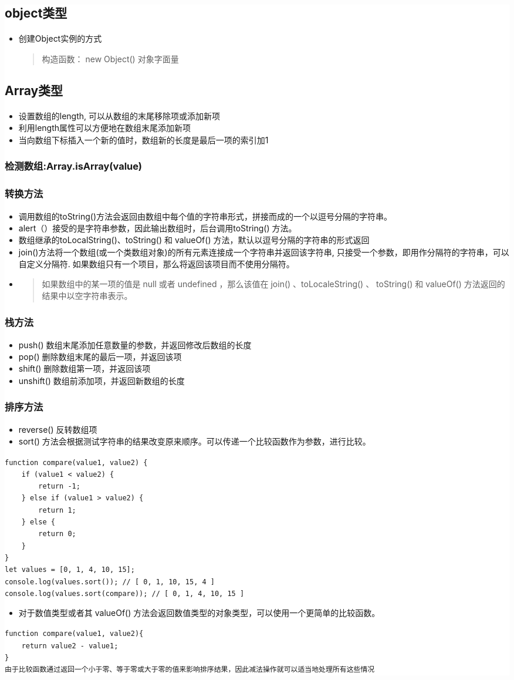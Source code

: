 ## object类型
- 创建Object实例的方式
    > 构造函数： new  Object()
    > 对象字面量

## Array类型
- 设置数组的length, 可以从数组的末尾移除项或添加新项
- 利用length属性可以方便地在数组末尾添加新项
- 当向数组下标插入一个新的值时，数组新的长度是最后一项的索引加1

### 检测数组:Array.isArray(value)

### 转换方法
- 调用数组的toString()方法会返回由数组中每个值的字符串形式，拼接而成的一个以逗号分隔的字符串。
- alert（）接受的是字符串参数，因此输出数组时，后台调用toString() 方法。
- 数组继承的toLocalString()、toString() 和 valueOf() 方法，默认以逗号分隔的字符串的形式返回
- join()方法将一个数组(或一个类数组对象)的所有元素连接成一个字符串并返回该字符串, 只接受一个参数，即用作分隔符的字符串，可以自定义分隔符. 如果数组只有一个项目，那么将返回该项目而不使用分隔符。
- > 如果数组中的某一项的值是 null 或者 undefined ，那么该值在 join() 、toLocaleString() 、 toString() 和 valueOf() 方法返回的结果中以空字符串表示。

### 栈方法
- push() 数组末尾添加任意数量的参数，并返回修改后数组的长度
- pop() 删除数组末尾的最后一项，并返回该项
- shift() 删除数组第一项，并返回该项
- unshift() 数组前添加项，并返回新数组的长度

### 排序方法
- reverse() 反转数组项
- sort() 方法会根据测试字符串的结果改变原来顺序。可以传递一个比较函数作为参数，进行比较。
```
function compare(value1, value2) {
    if (value1 < value2) {
        return -1;
    } else if (value1 > value2) {
        return 1;
    } else {
        return 0;
    }
}
let values = [0, 1, 4, 10, 15];
console.log(values.sort()); // [ 0, 1, 10, 15, 4 ]
console.log(values.sort(compare)); // [ 0, 1, 4, 10, 15 ]
```
- 对于数值类型或者其 valueOf() 方法会返回数值类型的对象类型，可以使用一个更简单的比较函数。
```
function compare(value1, value2){
    return value2 - value1;
}
由于比较函数通过返回一个小于零、等于零或大于零的值来影响排序结果，因此减法操作就可以适当地处理所有这些情况
```
